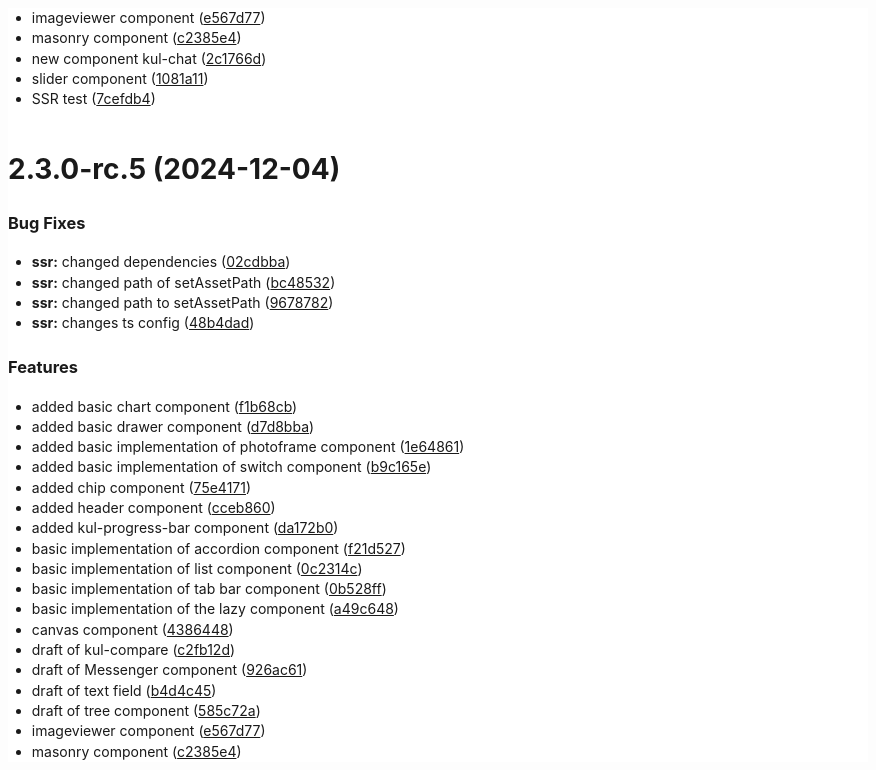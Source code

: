 - imageviewer component ([e567d77](https://github.com/lucafoscili/ketchup-lite/commit/e567d777f58c7090d7fec95445252cdb9f87732c))
- masonry component ([c2385e4](https://github.com/lucafoscili/ketchup-lite/commit/c2385e4e7d6f8ed3997efee95f7058d8ce22efab))
- new component kul-chat ([2c1766d](https://github.com/lucafoscili/ketchup-lite/commit/2c1766d7db1a0bf4f5926eb434a5af7ea5bc069b))
- slider component ([1081a11](https://github.com/lucafoscili/ketchup-lite/commit/1081a11f35a183e282608fc7594bd5acda880412))
- SSR test ([7cefdb4](https://github.com/lucafoscili/ketchup-lite/commit/7cefdb443e97dea22fefd04e455fcec3d8516cb8))

# 2.3.0-rc.5 (2024-12-04)

### Bug Fixes

- **ssr:** changed dependencies ([02cdbba](https://github.com/lucafoscili/ketchup-lite/commit/02cdbba0b7540a5aebd6b6d9e82cb1b191f573fc))
- **ssr:** changed path of setAssetPath ([bc48532](https://github.com/lucafoscili/ketchup-lite/commit/bc4853249eb1b6fbc5218c99d4b2d207125e1409))
- **ssr:** changed path to setAssetPath ([9678782](https://github.com/lucafoscili/ketchup-lite/commit/9678782654930e92e3dcddc02d9f60db0755570d))
- **ssr:** changes ts config ([48b4dad](https://github.com/lucafoscili/ketchup-lite/commit/48b4dadfc9634c4675776befd6e803748458ce05))

### Features

- added basic chart component ([f1b68cb](https://github.com/lucafoscili/ketchup-lite/commit/f1b68cb90b1f6d9e44960958f352a3d2f89afc65))
- added basic drawer component ([d7d8bba](https://github.com/lucafoscili/ketchup-lite/commit/d7d8bba07b985e0e25a7430d700c5a609cd3616e))
- added basic implementation of photoframe component ([1e64861](https://github.com/lucafoscili/ketchup-lite/commit/1e648619532ee896155447a11da98e4e7f071c4d))
- added basic implementation of switch component ([b9c165e](https://github.com/lucafoscili/ketchup-lite/commit/b9c165e8f2c510e191f923318401c1ebc09cf245))
- added chip component ([75e4171](https://github.com/lucafoscili/ketchup-lite/commit/75e4171eaaf03eaed7bdb1537718e6e327572320))
- added header component ([cceb860](https://github.com/lucafoscili/ketchup-lite/commit/cceb8606509657432a710ee2538ba8f5cdfcaa73))
- added kul-progress-bar component ([da172b0](https://github.com/lucafoscili/ketchup-lite/commit/da172b0de088671d20a264d2719eeb155325fdf5))
- basic implementation of accordion component ([f21d527](https://github.com/lucafoscili/ketchup-lite/commit/f21d527a34d0ca6a007d23c004cbd8ffb255388d))
- basic implementation of list component ([0c2314c](https://github.com/lucafoscili/ketchup-lite/commit/0c2314cc35f238997d1669f7dfb8f3b3747e1e3e))
- basic implementation of tab bar component ([0b528ff](https://github.com/lucafoscili/ketchup-lite/commit/0b528ff7c0883e247f0dd1493290184c30fbbc87))
- basic implementation of the lazy component ([a49c648](https://github.com/lucafoscili/ketchup-lite/commit/a49c64840e50ed79e5ecd9db7ba3736da23cc13d))
- canvas component ([4386448](https://github.com/lucafoscili/ketchup-lite/commit/43864484b3db2d988d4996d28c21ed64597eb78e))
- draft of kul-compare ([c2fb12d](https://github.com/lucafoscili/ketchup-lite/commit/c2fb12d995d981dcc5848c313b385ab81bd7e7b8))
- draft of Messenger component ([926ac61](https://github.com/lucafoscili/ketchup-lite/commit/926ac61451315fd6c07ebb4bd317e56b8fd9d5de))
- draft of text field ([b4d4c45](https://github.com/lucafoscili/ketchup-lite/commit/b4d4c454ebc84a7823742f7930cd2a1b75d77657))
- draft of tree component ([585c72a](https://github.com/lucafoscili/ketchup-lite/commit/585c72ac19ae56521c2989f7a43a50a17bd6b21e))
- imageviewer component ([e567d77](https://github.com/lucafoscili/ketchup-lite/commit/e567d777f58c7090d7fec95445252cdb9f87732c))
- masonry component ([c2385e4](https://github.com/lucafoscili/ketchup-lite/commit/c2385e4e7d6f8ed3997efee95f7058d8ce22efab))